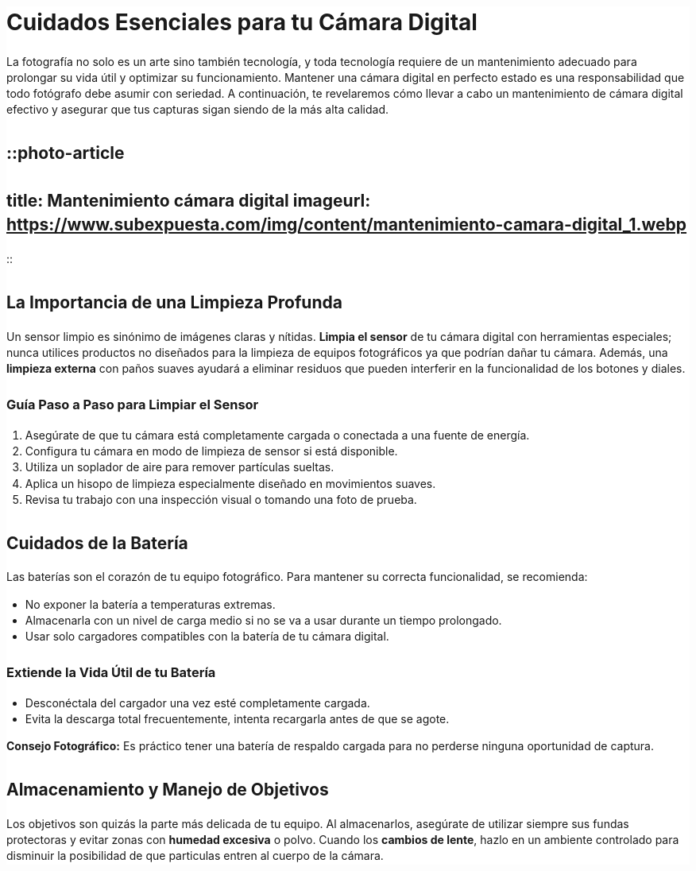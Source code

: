 # Cuidados Esenciales para tu Cámara Digital

La fotografía no solo es un arte sino también tecnología, y toda tecnología requiere de un mantenimiento adecuado para prolongar su vida útil y optimizar su funcionamiento. Mantener una cámara digital en perfecto estado es una responsabilidad que todo fotógrafo debe asumir con seriedad. A continuación, te revelaremos cómo llevar a cabo un mantenimiento de cámara digital efectivo y asegurar que tus capturas sigan siendo de la más alta calidad.


::photo-article
---
title: Mantenimiento cámara digital
imageurl: https://www.subexpuesta.com/img/content/mantenimiento-camara-digital_1.webp
---
::


## La Importancia de una Limpieza Profunda

Un sensor limpio es sinónimo de imágenes claras y nítidas. **Limpia el sensor** de tu cámara digital con herramientas especiales; nunca utilices productos no diseñados para la limpieza de equipos fotográficos ya que podrían dañar tu cámara. Además, una **limpieza externa** con paños suaves ayudará a eliminar residuos que pueden interferir en la funcionalidad de los botones y diales.

### Guía Paso a Paso para Limpiar el Sensor

1. Asegúrate de que tu cámara está completamente cargada o conectada a una fuente de energía.
2. Configura tu cámara en modo de limpieza de sensor si está disponible.
3. Utiliza un soplador de aire para remover partículas sueltas.
4. Aplica un hisopo de limpieza especialmente diseñado en movimientos suaves.
5. Revisa tu trabajo con una inspección visual o tomando una foto de prueba.

## Cuidados de la Batería

Las baterías son el corazón de tu equipo fotográfico. Para mantener su correcta funcionalidad, se recomienda:

- No exponer la batería a temperaturas extremas.
- Almacenarla con un nivel de carga medio si no se va a usar durante un tiempo prolongado.
- Usar solo cargadores compatibles con la batería de tu cámara digital.

### Extiende la Vida Útil de tu Batería

- Desconéctala del cargador una vez esté completamente cargada.
- Evita la descarga total frecuentemente, intenta recargarla antes de que se agote.

**Consejo Fotográfico:** Es práctico tener una batería de respaldo cargada para no perderse ninguna oportunidad de captura.

## Almacenamiento y Manejo de Objetivos

Los objetivos son quizás la parte más delicada de tu equipo. Al almacenarlos, asegúrate de utilizar siempre sus fundas protectoras y evitar zonas con **humedad excesiva** o polvo. Cuando los **cambios de lente**, hazlo en un ambiente controlado para disminuir la posibilidad de que particulas entren al cuerpo de la cámara.

